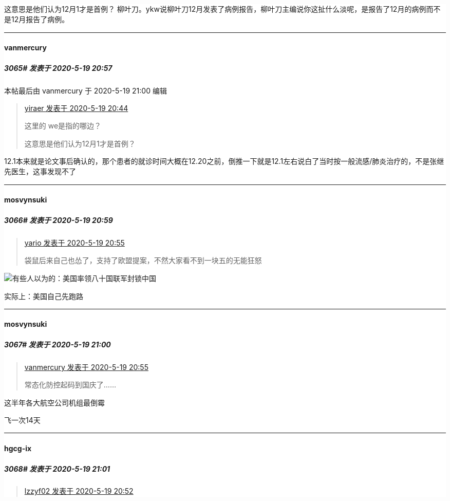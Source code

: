 这意思是他们认为12月1才是首例？</blockquote>
柳叶刀。ykw说柳叶刀12月发表了病例报告，柳叶刀主编说你这扯什么淡呢，是报告了12月的病例而不是12月报告了病例。


-----

####  vanmercury  
##### 3065#       发表于 2020-5-19 20:57


 本帖最后由 vanmercury 于 2020-5-19 21:00 编辑 
<blockquote><a href="httphttps://bbs.saraba1st.com/2b/forum.php?mod=redirect&amp;goto=findpost&amp;pid=47479955&amp;ptid=1933932" target="_blank">yiraer 发表于 2020-5-19 20:44</a>

这里的 we是指的哪边？


这意思是他们认为12月1才是首例？</blockquote>
12.1本来就是论文事后确认的，那个患者的就诊时间大概在12.20之前，倒推一下就是12.1左右说白了当时按一般流感/肺炎治疗的，不是张继先医生，这事发现不了


-----

####  mosvynsuki  
##### 3066#       发表于 2020-5-19 20:59


<blockquote><a href="httphttps://bbs.saraba1st.com/2b/forum.php?mod=redirect&amp;goto=findpost&amp;pid=47480060&amp;ptid=1933932" target="_blank">yario 发表于 2020-5-19 20:55</a>

袋鼠后来自己也怂了，支持了欧盟提案，不然大家看不到一块五的无能狂怒</blockquote>
<img src="https://static.saraba1st.com/image/smiley/face2017/067.png" referrerpolicy="no-referrer">有些人以为的：美国率领八十国联军封锁中国


实际上：美国自己先跑路


-----

####  mosvynsuki  
##### 3067#       发表于 2020-5-19 21:00


<blockquote><a href="httphttps://bbs.saraba1st.com/2b/forum.php?mod=redirect&amp;goto=findpost&amp;pid=47480059&amp;ptid=1933932" target="_blank">vanmercury 发表于 2020-5-19 20:55</a>

常态化防控起码到国庆了……</blockquote>
这半年各大航空公司机组最倒霉


飞一次14天


-----

####  hgcg-ix  
##### 3068#       发表于 2020-5-19 21:01


<blockquote><a href="httphttps://bbs.saraba1st.com/2b/forum.php?mod=redirect&amp;goto=findpost&amp;pid=47480039&amp;ptid=1933932" target="_blank">lzzyf02 发表于 2020-5-19 20:52</a>
